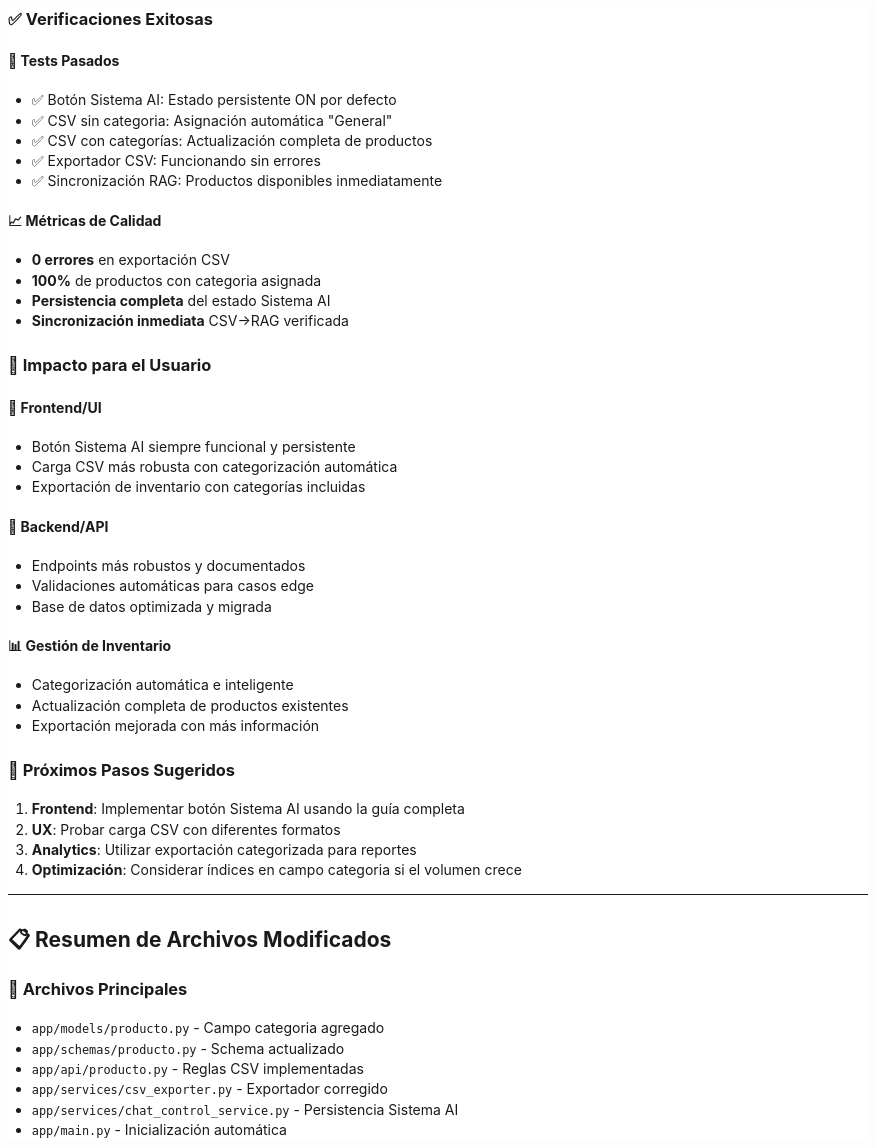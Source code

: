 ### ✅ **Verificaciones Exitosas**

#### 🧪 **Tests Pasados**
- ✅ Botón Sistema AI: Estado persistente ON por defecto
- ✅ CSV sin categoria: Asignación automática "General"
- ✅ CSV con categorías: Actualización completa de productos
- ✅ Exportador CSV: Funcionando sin errores
- ✅ Sincronización RAG: Productos disponibles inmediatamente

#### 📈 **Métricas de Calidad**
- **0 errores** en exportación CSV
- **100%** de productos con categoria asignada
- **Persistencia completa** del estado Sistema AI
- **Sincronización inmediata** CSV→RAG verificada

### 🎯 **Impacto para el Usuario**

#### 💼 **Frontend/UI**
- Botón Sistema AI siempre funcional y persistente
- Carga CSV más robusta con categorización automática
- Exportación de inventario con categorías incluidas

#### 🔧 **Backend/API**
- Endpoints más robustos y documentados
- Validaciones automáticas para casos edge
- Base de datos optimizada y migrada

#### 📊 **Gestión de Inventario**
- Categorización automática e inteligente
- Actualización completa de productos existentes
- Exportación mejorada con más información

### 🚀 **Próximos Pasos Sugeridos**

1. **Frontend**: Implementar botón Sistema AI usando la guía completa
2. **UX**: Probar carga CSV con diferentes formatos
3. **Analytics**: Utilizar exportación categorizada para reportes
4. **Optimización**: Considerar índices en campo categoria si el volumen crece

---

## 📋 **Resumen de Archivos Modificados**

### 🔄 **Archivos Principales**
- `app/models/producto.py` - Campo categoria agregado
- `app/schemas/producto.py` - Schema actualizado
- `app/api/producto.py` - Reglas CSV implementadas
- `app/services/csv_exporter.py` - Exportador corregido
- `app/services/chat_control_service.py` - Persistencia Sistema AI
- `app/main.py` - Inicialización automática
